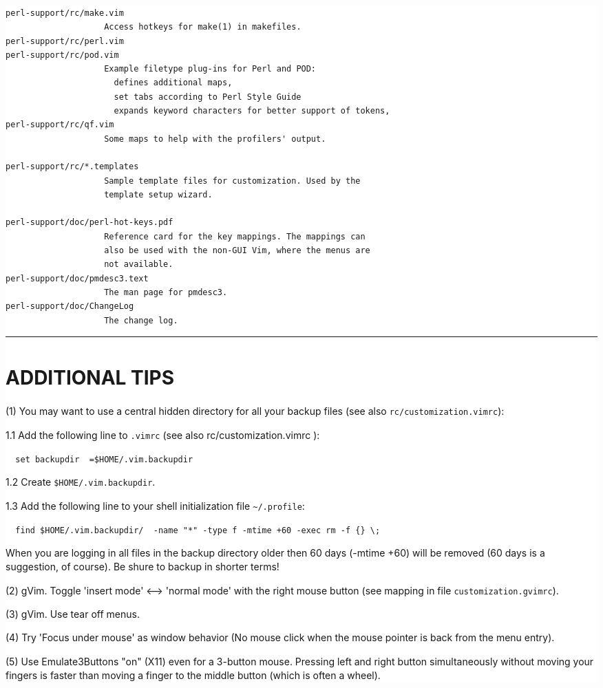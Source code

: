     perl-support/rc/make.vim
                        Access hotkeys for make(1) in makefiles.
    perl-support/rc/perl.vim
    perl-support/rc/pod.vim
                        Example filetype plug-ins for Perl and POD:
                          defines additional maps,
                          set tabs according to Perl Style Guide
                          expands keyword characters for better support of tokens,
    perl-support/rc/qf.vim
                        Some maps to help with the profilers' output.

    perl-support/rc/*.templates
                        Sample template files for customization. Used by the
                        template setup wizard.

    perl-support/doc/perl-hot-keys.pdf
                        Reference card for the key mappings. The mappings can
                        also be used with the non-GUI Vim, where the menus are
                        not available.
    perl-support/doc/pmdesc3.text
                        The man page for pmdesc3.
    perl-support/doc/ChangeLog
                        The change log.


--------------------------------------------------------------------------------

ADDITIONAL TIPS
================================================================================

(1) You may want to use a central hidden directory for all your backup files
   (see also `rc/customization.vimrc`):

   1.1 Add the following line to `.vimrc` (see also rc/customization.vimrc ):

      set backupdir  =$HOME/.vim.backupdir

   1.2 Create `$HOME/.vim.backupdir`.

   1.3 Add the following line to your shell initialization file `~/.profile`:

      find $HOME/.vim.backupdir/  -name "*" -type f -mtime +60 -exec rm -f {} \;

   When you are logging in all files in the backup directory older then 60
   days (-mtime +60) will be removed (60 days is a suggestion, of course).
   Be shure to backup in shorter terms!

(2) gVim. Toggle 'insert mode' <--> 'normal mode' with the right mouse button
   (see mapping in file `customization.gvimrc`).

(3) gVim. Use tear off menus.

(4) Try 'Focus under mouse' as window behavior (No mouse click when the mouse
   pointer is back from the menu entry).

(5) Use Emulate3Buttons "on" (X11) even for a 3-button mouse. Pressing left and
   right button simultaneously without moving your fingers is faster than
   moving a finger to the middle button (which is often a wheel).
